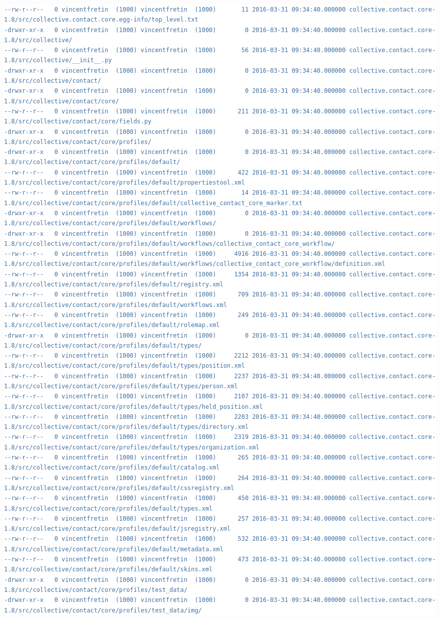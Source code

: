 ```diff
--rw-r--r--   0 vincentfretin  (1000) vincentfretin  (1000)       11 2016-03-31 09:34:40.000000 collective.contact.core-1.8/src/collective.contact.core.egg-info/top_level.txt
-drwxr-xr-x   0 vincentfretin  (1000) vincentfretin  (1000)        0 2016-03-31 09:34:40.000000 collective.contact.core-1.8/src/collective/
--rw-r--r--   0 vincentfretin  (1000) vincentfretin  (1000)       56 2016-03-31 09:34:40.000000 collective.contact.core-1.8/src/collective/__init__.py
-drwxr-xr-x   0 vincentfretin  (1000) vincentfretin  (1000)        0 2016-03-31 09:34:40.000000 collective.contact.core-1.8/src/collective/contact/
-drwxr-xr-x   0 vincentfretin  (1000) vincentfretin  (1000)        0 2016-03-31 09:34:40.000000 collective.contact.core-1.8/src/collective/contact/core/
--rw-r--r--   0 vincentfretin  (1000) vincentfretin  (1000)      211 2016-03-31 09:34:40.000000 collective.contact.core-1.8/src/collective/contact/core/fields.py
-drwxr-xr-x   0 vincentfretin  (1000) vincentfretin  (1000)        0 2016-03-31 09:34:40.000000 collective.contact.core-1.8/src/collective/contact/core/profiles/
-drwxr-xr-x   0 vincentfretin  (1000) vincentfretin  (1000)        0 2016-03-31 09:34:40.000000 collective.contact.core-1.8/src/collective/contact/core/profiles/default/
--rw-r--r--   0 vincentfretin  (1000) vincentfretin  (1000)      422 2016-03-31 09:34:40.000000 collective.contact.core-1.8/src/collective/contact/core/profiles/default/propertiestool.xml
--rw-r--r--   0 vincentfretin  (1000) vincentfretin  (1000)       14 2016-03-31 09:34:40.000000 collective.contact.core-1.8/src/collective/contact/core/profiles/default/collective_contact_core_marker.txt
-drwxr-xr-x   0 vincentfretin  (1000) vincentfretin  (1000)        0 2016-03-31 09:34:40.000000 collective.contact.core-1.8/src/collective/contact/core/profiles/default/workflows/
-drwxr-xr-x   0 vincentfretin  (1000) vincentfretin  (1000)        0 2016-03-31 09:34:40.000000 collective.contact.core-1.8/src/collective/contact/core/profiles/default/workflows/collective_contact_core_workflow/
--rw-r--r--   0 vincentfretin  (1000) vincentfretin  (1000)     4916 2016-03-31 09:34:40.000000 collective.contact.core-1.8/src/collective/contact/core/profiles/default/workflows/collective_contact_core_workflow/definition.xml
--rw-r--r--   0 vincentfretin  (1000) vincentfretin  (1000)     1354 2016-03-31 09:34:40.000000 collective.contact.core-1.8/src/collective/contact/core/profiles/default/registry.xml
--rw-r--r--   0 vincentfretin  (1000) vincentfretin  (1000)      709 2016-03-31 09:34:40.000000 collective.contact.core-1.8/src/collective/contact/core/profiles/default/workflows.xml
--rw-r--r--   0 vincentfretin  (1000) vincentfretin  (1000)      249 2016-03-31 09:34:40.000000 collective.contact.core-1.8/src/collective/contact/core/profiles/default/rolemap.xml
-drwxr-xr-x   0 vincentfretin  (1000) vincentfretin  (1000)        0 2016-03-31 09:34:40.000000 collective.contact.core-1.8/src/collective/contact/core/profiles/default/types/
--rw-r--r--   0 vincentfretin  (1000) vincentfretin  (1000)     2212 2016-03-31 09:34:40.000000 collective.contact.core-1.8/src/collective/contact/core/profiles/default/types/position.xml
--rw-r--r--   0 vincentfretin  (1000) vincentfretin  (1000)     2237 2016-03-31 09:34:40.000000 collective.contact.core-1.8/src/collective/contact/core/profiles/default/types/person.xml
--rw-r--r--   0 vincentfretin  (1000) vincentfretin  (1000)     2107 2016-03-31 09:34:40.000000 collective.contact.core-1.8/src/collective/contact/core/profiles/default/types/held_position.xml
--rw-r--r--   0 vincentfretin  (1000) vincentfretin  (1000)     2203 2016-03-31 09:34:40.000000 collective.contact.core-1.8/src/collective/contact/core/profiles/default/types/directory.xml
--rw-r--r--   0 vincentfretin  (1000) vincentfretin  (1000)     2319 2016-03-31 09:34:40.000000 collective.contact.core-1.8/src/collective/contact/core/profiles/default/types/organization.xml
--rw-r--r--   0 vincentfretin  (1000) vincentfretin  (1000)      265 2016-03-31 09:34:40.000000 collective.contact.core-1.8/src/collective/contact/core/profiles/default/catalog.xml
--rw-r--r--   0 vincentfretin  (1000) vincentfretin  (1000)      264 2016-03-31 09:34:40.000000 collective.contact.core-1.8/src/collective/contact/core/profiles/default/cssregistry.xml
--rw-r--r--   0 vincentfretin  (1000) vincentfretin  (1000)      450 2016-03-31 09:34:40.000000 collective.contact.core-1.8/src/collective/contact/core/profiles/default/types.xml
--rw-r--r--   0 vincentfretin  (1000) vincentfretin  (1000)      257 2016-03-31 09:34:40.000000 collective.contact.core-1.8/src/collective/contact/core/profiles/default/jsregistry.xml
--rw-r--r--   0 vincentfretin  (1000) vincentfretin  (1000)      532 2016-03-31 09:34:40.000000 collective.contact.core-1.8/src/collective/contact/core/profiles/default/metadata.xml
--rw-r--r--   0 vincentfretin  (1000) vincentfretin  (1000)      473 2016-03-31 09:34:40.000000 collective.contact.core-1.8/src/collective/contact/core/profiles/default/skins.xml
-drwxr-xr-x   0 vincentfretin  (1000) vincentfretin  (1000)        0 2016-03-31 09:34:40.000000 collective.contact.core-1.8/src/collective/contact/core/profiles/test_data/
-drwxr-xr-x   0 vincentfretin  (1000) vincentfretin  (1000)        0 2016-03-31 09:34:40.000000 collective.contact.core-1.8/src/collective/contact/core/profiles/test_data/img/
```